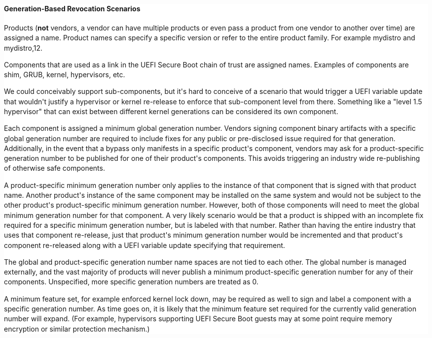 #### Generation-Based Revocation Scenarios

 Products (**not** vendors, a vendor can have multiple products or even
pass a product from one vendor to another over time) are assigned a
name. Product names can specify a specific version or refer to the
entire product family. For example mydistro and mydistro,12.

 Components that are used as a link in the UEFI Secure Boot chain of
trust are assigned names. Examples of components are shim, GRUB,
kernel, hypervisors, etc.

 We could conceivably support sub-components, but it's hard to
conceive of a scenario that would trigger a UEFI variable update that
wouldn't justify a hypervisor or kernel re-release to enforce that
sub-component level from there. Something like a "level 1.5 hypervisor" that
can exist between different kernel generations can be considered its own
component.

 Each component is assigned a minimum global generation number. Vendors
signing component binary artifacts with a specific global generation
number are required to include fixes for any public or pre-disclosed
issue required for that generation. Additionally, in the event that a
bypass only manifests in a specific product's component, vendors may
ask for a product-specific generation number to be published for one
of their product's components. This avoids triggering an industry wide
re-publishing of otherwise safe components.

 A product-specific minimum generation number only applies to the
instance of that component that is signed with that product
name. Another product's instance of the same component may be
installed on the same system and would not be subject to the other
product's product-specific minimum generation number. However, both of
those components will need to meet the global minimum generation
number for that component. A very likely scenario would be that a
product is shipped with an incomplete fix required for a specific
minimum generation number, but is labeled with that number. Rather
than having the entire industry that uses that component re-release,
just that product's minimum generation number would be incremented and
that product's component re-released along with a UEFI variable update
specifying that requirement.

 The global and product-specific generation number name spaces are not
tied to each other. The global number is managed externally, and the vast
majority of products will never publish a minimum product-specific generation
number for any of their components. Unspecified, more specific generation
numbers are treated as 0.

 A minimum feature set, for example enforced kernel lock down, may be
required as well to sign and label a component with a specific
generation number. As time goes on, it is likely that the minimum
feature set required for the currently valid generation number will
expand. (For example, hypervisors supporting UEFI Secure Boot guests may
at some point require memory encryption or similar protection
mechanism.)
